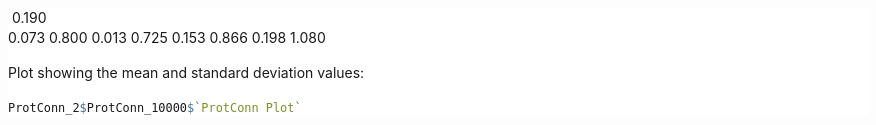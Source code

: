 </td>
<td style="text-align:right;">
<span style="display: block; padding: 0 4px; border-radius: 4px; background-color: #ffffff">0.190</span>
</td>
<td style="text-align:right;">
0.073
</td>
<td style="text-align:right;">
0.800
</td>
<td style="text-align:right;">
0.013
</td>
<td style="text-align:right;">
0.725
</td>
<td style="text-align:right;">
0.153
</td>
<td style="text-align:right;">
0.866
</td>
<td style="text-align:right;">
0.198
</td>
<td style="text-align:right;">
1.080
</td>
</tr>
</tbody>
</table>

Plot showing the mean and standard deviation values:

``` r
ProtConn_2$ProtConn_10000$`ProtConn Plot`
```
